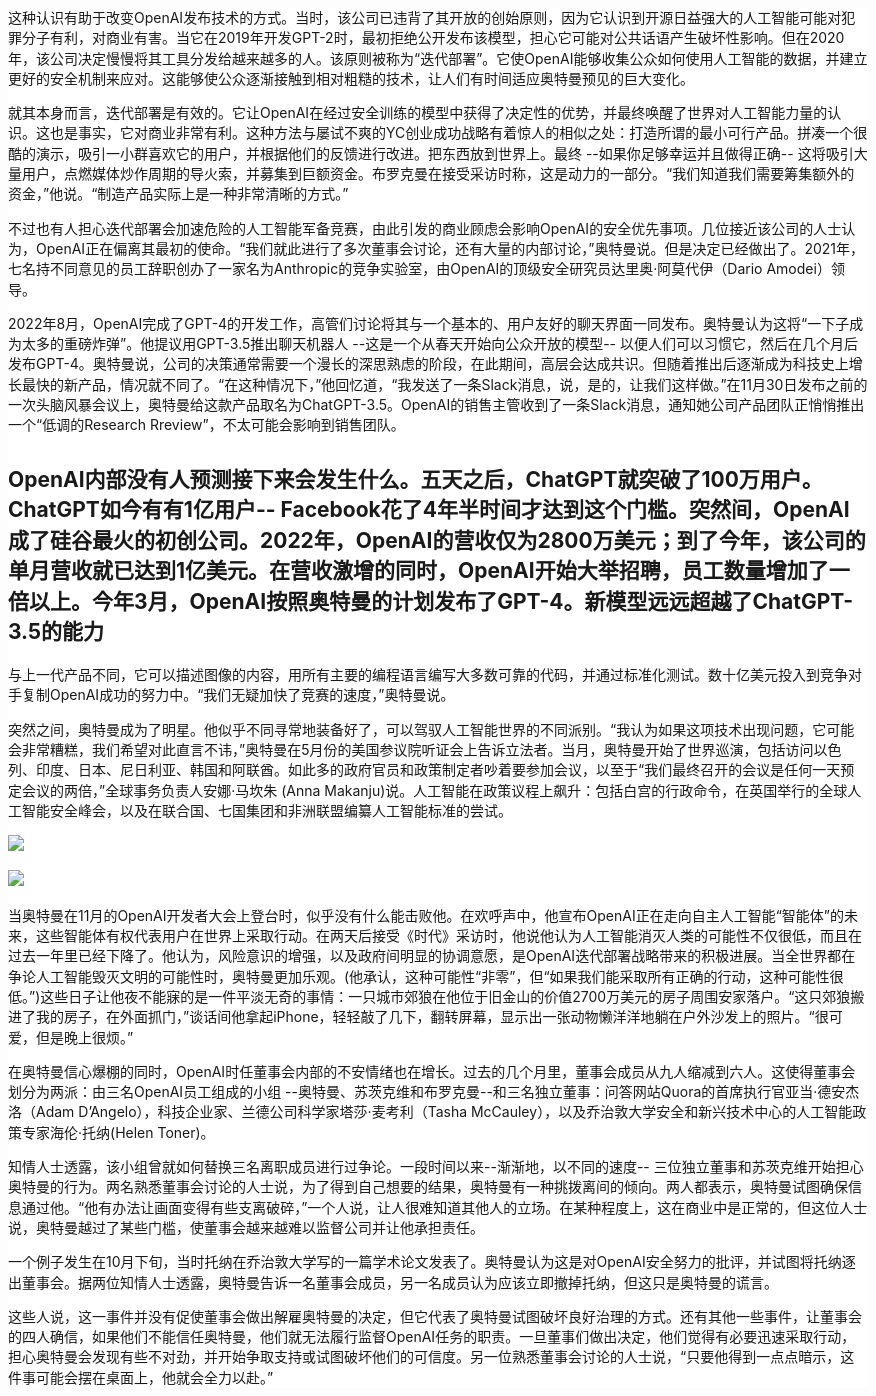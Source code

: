 这种认识有助于改变OpenAI发布技术的方式。当时，该公司已违背了其开放的创始原则，因为它认识到开源日益强大的人工智能可能对犯罪分子有利，对商业有害。当它在2019年开发GPT-2时，最初拒绝公开发布该模型，担心它可能对公共话语产生破坏性影响。但在2020年，该公司决定慢慢将其工具分发给越来越多的人。该原则被称为“迭代部署”。它使OpenAI能够收集公众如何使用人工智能的数据，并建立更好的安全机制来应对。这能够使公众逐渐接触到相对粗糙的技术，让人们有时间适应奥特曼预见的巨大变化。

就其本身而言，迭代部署是有效的。它让OpenAI在经过安全训练的模型中获得了决定性的优势，并最终唤醒了世界对人工智能力量的认识。这也是事实，它对商业非常有利。这种方法与屡试不爽的YC创业成功战略有着惊人的相似之处：打造所谓的最小可行产品。拼凑一个很酷的演示，吸引一小群喜欢它的用户，并根据他们的反馈进行改进。把东西放到世界上。最终
--如果你足够幸运并且做得正确--
这将吸引大量用户，点燃媒体炒作周期的导火索，并募集到巨额资金。布罗克曼在接受采访时称，这是动力的一部分。“我们知道我们需要筹集额外的资金，”他说。“制造产品实际上是一种非常清晰的方式。”

不过也有人担心迭代部署会加速危险的人工智能军备竞赛，由此引发的商业顾虑会影响OpenAI的安全优先事项。几位接近该公司的人士认为，OpenAI正在偏离其最初的使命。“我们就此进行了多次董事会讨论，还有大量的内部讨论，”奥特曼说。但是决定已经做出了。2021年，七名持不同意见的员工辞职创办了一家名为Anthropic的竞争实验室，由OpenAI的顶级安全研究员达里奥·阿莫代伊（Dario
Amodei）领导。

2022年8月，OpenAI完成了GPT-4的开发工作，高管们讨论将其与一个基本的、用户友好的聊天界面一同发布。奥特曼认为这将“一下子成为太多的重磅炸弹”。他提议用GPT-3.5推出聊天机器人
--这是一个从春天开始向公众开放的模型--
以便人们可以习惯它，然后在几个月后发布GPT-4。奥特曼说，公司的决策通常需要一个漫长的深思熟虑的阶段，在此期间，高层会达成共识。但随着推出后逐渐成为科技史上增长最快的新产品，情况就不同了。“在这种情况下，”他回忆道，“我发送了一条Slack消息，说，是的，让我们这样做。”在11月30日发布之前的一次头脑风暴会议上，奥特曼给这款产品取名为ChatGPT-3.5。OpenAI的销售主管收到了一条Slack消息，通知她公司产品团队正悄悄推出一个“低调的Research
Rreview”，不太可能会影响到销售团队。

OpenAI内部没有人预测接下来会发生什么。五天之后，ChatGPT就突破了100万用户。ChatGPT如今有有1亿用户--
Facebook花了4年半时间才达到这个门槛。突然间，OpenAI成了硅谷最火的初创公司。2022年，OpenAI的营收仅为2800万美元；到了今年，该公司的单月营收就已达到1亿美元。在营收激增的同时，OpenAI开始大举招聘，员工数量增加了一倍以上。今年3月，OpenAI按照奥特曼的计划发布了GPT-4。新模型远远超越了ChatGPT-3.5的能力
--
与上一代产品不同，它可以描述图像的内容，用所有主要的编程语言编写大多数可靠的代码，并通过标准化测试。数十亿美元投入到竞争对手复制OpenAI成功的努力中。“我们无疑加快了竞赛的速度，”奥特曼说。

突然之间，奥特曼成为了明星。他似乎不同寻常地装备好了，可以驾驭人工智能世界的不同派别。“我认为如果这项技术出现问题，它可能会非常糟糕，我们希望对此直言不讳，”奥特曼在5月份的美国参议院听证会上告诉立法者。当月，奥特曼开始了世界巡演，包括访问以色列、印度、日本、尼日利亚、韩国和阿联酋。如此多的政府官员和政策制定者吵着要参加会议，以至于“我们最终召开的会议是任何一天预定会议的两倍，”全球事务负责人安娜·马坎朱
(Anna
Makanju)说。人工智能在政策议程上飙升：包括白宫的行政命令，在英国举行的全球人工智能安全峰会，以及在联合国、七国集团和非洲联盟编纂人工智能标准的尝试。

![](https://inews.gtimg.com/om_bt/O6Uq7zkx-z7UlWNiV2XfEc8wNQSNlVTkVojKS5_EsmMWQAA/1000)

![](https://inews.gtimg.com/om_bt/OCxfrMUxt9PLkdMoNJGwv5R4xAt3vTNQlyuKH1cuTAw6QAA/1000)

当奥特曼在11月的OpenAI开发者大会上登台时，似乎没有什么能击败他。在欢呼声中，他宣布OpenAI正在走向自主人工智能“智能体”的未来，这些智能体有权代表用户在世界上采取行动。在两天后接受《时代》采访时，他说他认为人工智能消灭人类的可能性不仅很低，而且在过去一年里已经下降了。他认为，风险意识的增强，以及政府间明显的协调意愿，是OpenAI迭代部署战略带来的积极进展。当全世界都在争论人工智能毁灭文明的可能性时，奥特曼更加乐观。(他承认，这种可能性“非零”，但“如果我们能采取所有正确的行动，这种可能性很低。”)这些日子让他夜不能寐的是一件平淡无奇的事情：一只城市郊狼在他位于旧金山的价值2700万美元的房子周围安家落户。“这只郊狼搬进了我的房子，在外面抓门，”谈话间他拿起iPhone，轻轻敲了几下，翻转屏幕，显示出一张动物懒洋洋地躺在户外沙发上的照片。“很可爱，但是晚上很烦。”

在奥特曼信心爆棚的同时，OpenAI时任董事会内部的不安情绪也在增长。过去的几个月里，董事会成员从九人缩减到六人。这使得董事会划分为两派：由三名OpenAI员工组成的小组
--奥特曼、苏茨克维和布罗克曼--和三名独立董事：问答网站Quora的首席执行官亚当·德安杰洛（Adam
D’Angelo），科技企业家、兰德公司科学家塔莎·麦考利（Tasha
McCauley），以及乔治敦大学安全和新兴技术中心的人工智能政策专家海伦·托纳(Helen Toner)。

知情人士透露，该小组曾就如何替换三名离职成员进行过争论。一段时间以来--渐渐地，以不同的速度--
三位独立董事和苏茨克维开始担心奥特曼的行为。两名熟悉董事会讨论的人士说，为了得到自己想要的结果，奥特曼有一种挑拨离间的倾向。两人都表示，奥特曼试图确保信息通过他。“他有办法让画面变得有些支离破碎，”一个人说，让人很难知道其他人的立场。在某种程度上，这在商业中是正常的，但这位人士说，奥特曼越过了某些门槛，使董事会越来越难以监督公司并让他承担责任。

一个例子发生在10月下旬，当时托纳在乔治敦大学写的一篇学术论文发表了。奥特曼认为这是对OpenAI安全努力的批评，并试图将托纳逐出董事会。据两位知情人士透露，奥特曼告诉一名董事会成员，另一名成员认为应该立即撤掉托纳，但这只是奥特曼的谎言。

这些人说，这一事件并没有促使董事会做出解雇奥特曼的决定，但它代表了奥特曼试图破坏良好治理的方式。还有其他一些事件，让董事会的四人确信，如果他们不能信任奥特曼，他们就无法履行监督OpenAI任务的职责。一旦董事们做出决定，他们觉得有必要迅速采取行动，担心奥特曼会发现有些不对劲，并开始争取支持或试图破坏他们的可信度。另一位熟悉董事会讨论的人士说，“只要他得到一点点暗示，这件事可能会摆在桌面上，他就会全力以赴。”
